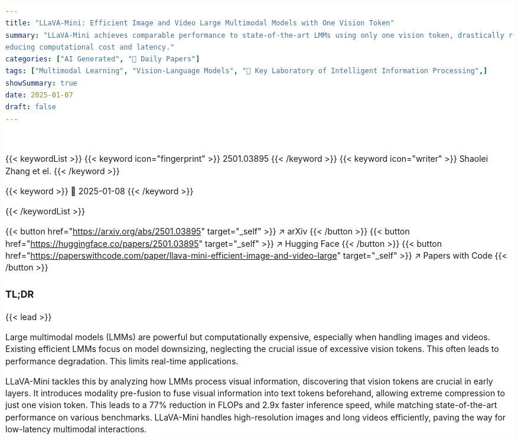 ```yaml
---
title: "LLaVA-Mini: Efficient Image and Video Large Multimodal Models with One Vision Token"
summary: "LLaVA-Mini achieves comparable performance to state-of-the-art LMMs using only one vision token, drastically reducing computational cost and latency."
categories: ["AI Generated", "🤗 Daily Papers"]
tags: ["Multimodal Learning", "Vision-Language Models", "🏢 Key Laboratory of Intelligent Information Processing",]
showSummary: true
date: 2025-01-07
draft: false
---
```


<br>

{{< keywordList >}}
{{< keyword icon="fingerprint" >}} 2501.03895 {{< /keyword >}}
{{< keyword icon="writer" >}} Shaolei Zhang et el. {{< /keyword >}}
 
{{< keyword >}} 🤗 2025-01-08 {{< /keyword >}}
 
{{< /keywordList >}}

{{< button href="https://arxiv.org/abs/2501.03895" target="_self" >}}
↗ arXiv
{{< /button >}}
{{< button href="https://huggingface.co/papers/2501.03895" target="_self" >}}
↗ Hugging Face
{{< /button >}}
{{< button href="https://paperswithcode.com/paper/llava-mini-efficient-image-and-video-large" target="_self" >}}
↗ Papers with Code
{{< /button >}}



<audio controls>
    <source src="https://ai-paper-reviewer.com/2501.03895/podcast.wav" type="audio/wav">
    Your browser does not support the audio element.
</audio>


### TL;DR


{{< lead >}}

Large multimodal models (LMMs) are powerful but computationally expensive, especially when handling images and videos. Existing efficient LMMs focus on model downsizing, neglecting the crucial issue of excessive vision tokens. This often leads to performance degradation.  This limits real-time applications. 

LLaVA-Mini tackles this by analyzing how LMMs process visual information, discovering that vision tokens are crucial in early layers. It introduces modality pre-fusion to fuse visual information into text tokens beforehand, allowing extreme compression to just one vision token.  This leads to a 77% reduction in FLOPs and 2.9x faster inference speed, while matching state-of-the-art performance on various benchmarks. LLaVA-Mini handles high-resolution images and long videos efficiently, paving the way for low-latency multimodal interactions.
